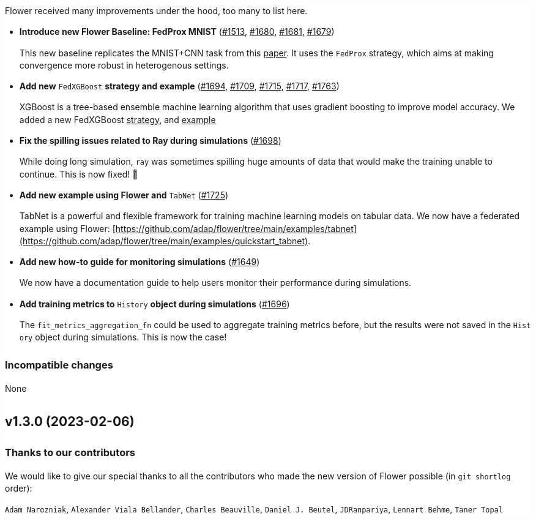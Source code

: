   Flower received many improvements under the hood, too many to list here.

- **Introduce new Flower Baseline: FedProx MNIST** ([#1513](https://github.com/adap/flower/pull/1513), [#1680](https://github.com/adap/flower/pull/1680), [#1681](https://github.com/adap/flower/pull/1681), [#1679](https://github.com/adap/flower/pull/1679))

  This new baseline replicates the MNIST+CNN task from this [paper](https://arxiv.org/abs/1812.06127). It uses the `FedProx` strategy, which aims at making convergence more robust in heterogenous settings.

- **Add new** `FedXGBoost` **strategy and example** ([#1694](https://github.com/adap/flower/pull/1694), [#1709](https://github.com/adap/flower/pull/1709), [#1715](https://github.com/adap/flower/pull/1715), [#1717](https://github.com/adap/flower/pull/1717), [#1763](https://github.com/adap/flower/pull/1763))

  XGBoost is a tree-based ensemble machine learning algorithm that uses gradient boosting to improve model accuracy. We added a new FedXGBoost [strategy](https://github.com/adap/flower/tree/main/src/py/flwr/server/strategy/fedxgb_nn_avg.py), and [example](https://github.com/adap/flower/tree/main/examples/quickstart_xgboost_horizontal)

- **Fix the spilling issues related to Ray during simulations** ([#1698](https://github.com/adap/flower/pull/1698))

  While doing long simulation, `ray` was sometimes spilling huge amounts of data that would make the training unable to continue. This is now fixed! 🎉

- **Add new example using Flower and** `TabNet` ([#1725](https://github.com/adap/flower/pull/1725))

  TabNet is a powerful and flexible framework for training machine learning models on tabular data. We now have a federated example using Flower: [https://github.com/adap/flower/tree/main/examples/tabnet](https://github.com/adap/flower/tree/main/examples/quickstart_tabnet).

- **Add new how-to guide for monitoring simulations** ([#1649](https://github.com/adap/flower/pull/1649))

  We now have a documentation guide to help users monitor their performance during simulations.

- **Add training metrics to** `History` **object during simulations** ([#1696](https://github.com/adap/flower/pull/1696))

  The `fit_metrics_aggregation_fn` could be used to aggregate training metrics before, but the results were not saved in the `History` object during simulations. This is now the case!

### Incompatible changes

None

## v1.3.0 (2023-02-06)

### Thanks to our contributors

We would like to give our special thanks to all the contributors who made the new version of Flower possible (in `git shortlog` order):

`Adam Narozniak`, `Alexander Viala Bellander`, `Charles Beauville`, `Daniel J. Beutel`, `JDRanpariya`, `Lennart Behme`, `Taner Topal`
